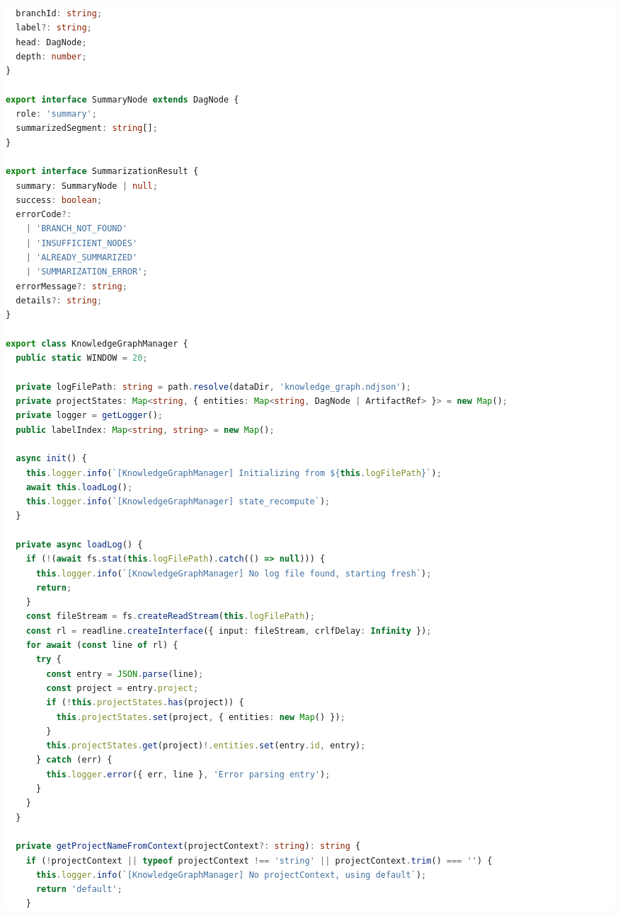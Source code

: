 ```typescript
  branchId: string;
  label?: string;
  head: DagNode;
  depth: number;
}

export interface SummaryNode extends DagNode {
  role: 'summary';
  summarizedSegment: string[];
}

export interface SummarizationResult {
  summary: SummaryNode | null;
  success: boolean;
  errorCode?:
    | 'BRANCH_NOT_FOUND'
    | 'INSUFFICIENT_NODES'
    | 'ALREADY_SUMMARIZED'
    | 'SUMMARIZATION_ERROR';
  errorMessage?: string;
  details?: string;
}

export class KnowledgeGraphManager {
  public static WINDOW = 20;

  private logFilePath: string = path.resolve(dataDir, 'knowledge_graph.ndjson');
  private projectStates: Map<string, { entities: Map<string, DagNode | ArtifactRef> }> = new Map();
  private logger = getLogger();
  public labelIndex: Map<string, string> = new Map();

  async init() {
    this.logger.info(`[KnowledgeGraphManager] Initializing from ${this.logFilePath}`);
    await this.loadLog();
    this.logger.info(`[KnowledgeGraphManager] state_recompute`);
  }

  private async loadLog() {
    if (!(await fs.stat(this.logFilePath).catch(() => null))) {
      this.logger.info(`[KnowledgeGraphManager] No log file found, starting fresh`);
      return;
    }
    const fileStream = fs.createReadStream(this.logFilePath);
    const rl = readline.createInterface({ input: fileStream, crlfDelay: Infinity });
    for await (const line of rl) {
      try {
        const entry = JSON.parse(line);
        const project = entry.project;
        if (!this.projectStates.has(project)) {
          this.projectStates.set(project, { entities: new Map() });
        }
        this.projectStates.get(project)!.entities.set(entry.id, entry);
      } catch (err) {
        this.logger.error({ err, line }, 'Error parsing entry');
      }
    }
  }

  private getProjectNameFromContext(projectContext?: string): string {
    if (!projectContext || typeof projectContext !== 'string' || projectContext.trim() === '') {
      this.logger.info(`[KnowledgeGraphManager] No projectContext, using default`);
      return 'default';
    }
```